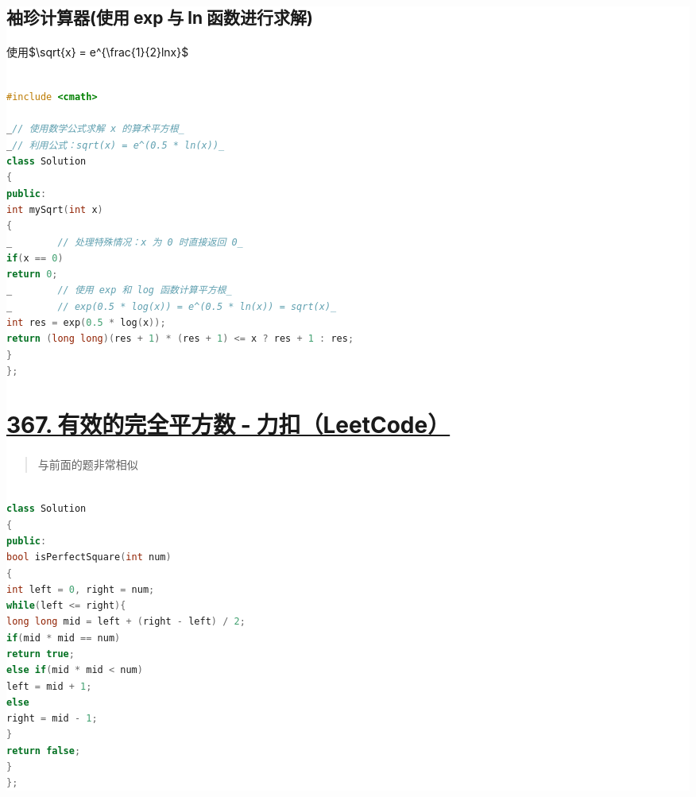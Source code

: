  ## 袖珍计算器(使用 exp 与 ln 函数进行求解)

使用$\sqrt{x} = e^{\frac{1}{2}lnx}$

 ```cpp

#include <cmath>

_// 使用数学公式求解 x 的算术平方根_
_// 利用公式：sqrt(x) = e^(0.5 * ln(x))_
class Solution
{
public:
int mySqrt(int x)
{
_        // 处理特殊情况：x 为 0 时直接返回 0_
if(x == 0)
return 0;
_        // 使用 exp 和 log 函数计算平方根_
_        // exp(0.5 * log(x)) = e^(0.5 * ln(x)) = sqrt(x)_
int res = exp(0.5 * log(x));
return (long long)(res + 1) * (res + 1) <= x ? res + 1 : res;
}
};

```

# [367. 有效的完全平方数 - 力扣（LeetCode）](https://leetcode.cn/problems/valid-perfect-square/solutions/1081379/you-xiao-de-wan-quan-ping-fang-shu-by-le-wkee/)

> 与前面的题非常相似

```cpp

class Solution
{
public:
bool isPerfectSquare(int num)
{
int left = 0, right = num;
while(left <= right){
long long mid = left + (right - left) / 2;
if(mid * mid == num)
return true;
else if(mid * mid < num)
left = mid + 1;
else
right = mid - 1;
}
return false;
}
};

```




